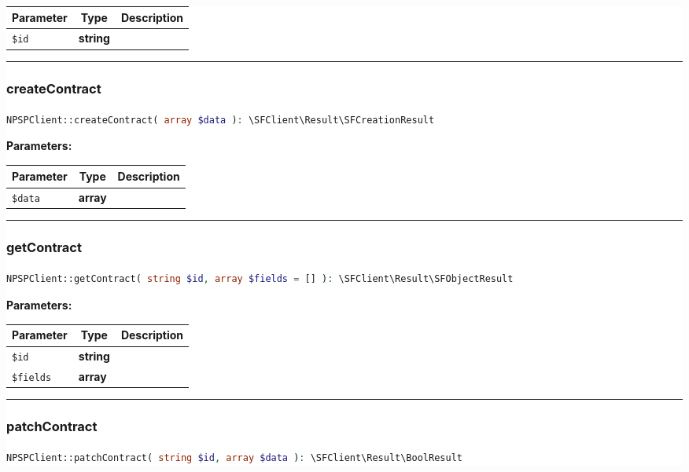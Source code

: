 | Parameter | Type | Description |
|-----------|------|-------------|
| `$id` | **string** |  |




---

### createContract



```php
NPSPClient::createContract( array $data ): \SFClient\Result\SFCreationResult
```




**Parameters:**

| Parameter | Type | Description |
|-----------|------|-------------|
| `$data` | **array** |  |




---

### getContract



```php
NPSPClient::getContract( string $id, array $fields = [] ): \SFClient\Result\SFObjectResult
```




**Parameters:**

| Parameter | Type | Description |
|-----------|------|-------------|
| `$id` | **string** |  |
| `$fields` | **array** |  |




---

### patchContract



```php
NPSPClient::patchContract( string $id, array $data ): \SFClient\Result\BoolResult
```

